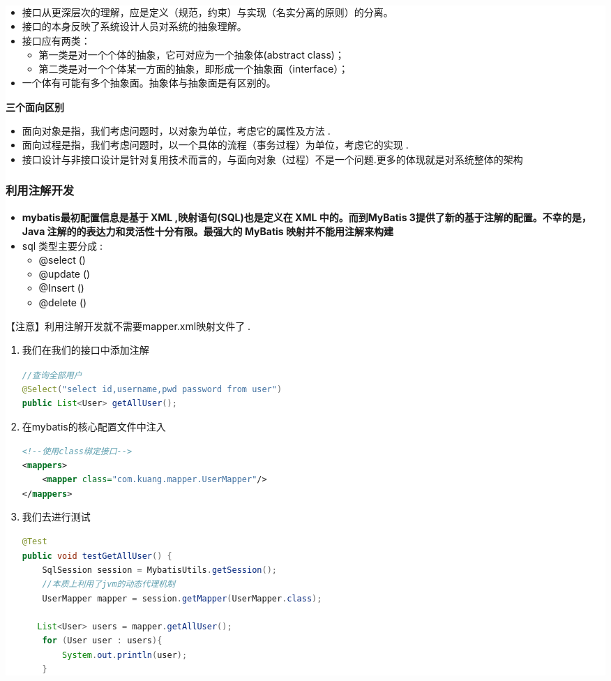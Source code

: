 - 接口从更深层次的理解，应是定义（规范，约束）与实现（名实分离的原则）的分离。
- 接口的本身反映了系统设计人员对系统的抽象理解。
- 接口应有两类：
	- 第一类是对一个个体的抽象，它可对应为一个抽象体(abstract class)；
	- 第二类是对一个个体某一方面的抽象，即形成一个抽象面（interface）；
- 一个体有可能有多个抽象面。抽象体与抽象面是有区别的。

**三个面向区别**

- 面向对象是指，我们考虑问题时，以对象为单位，考虑它的属性及方法 .
- 面向过程是指，我们考虑问题时，以一个具体的流程（事务过程）为单位，考虑它的实现 .
- 接口设计与非接口设计是针对复用技术而言的，与面向对象（过程）不是一个问题.更多的体现就是对系统整体的架构

### 利用注解开发

- **mybatis最初配置信息是基于 XML ,映射语句(SQL)也是定义在 XML 中的。而到MyBatis 3提供了新的基于注解的配置。不幸的是，Java 注解的的表达力和灵活性十分有限。最强大的 MyBatis 映射并不能用注解来构建**
- sql 类型主要分成 :
	- @select ()
	- @update ()
	- @Insert ()
	- @delete ()

【注意】利用注解开发就不需要mapper.xml映射文件了 .

1. 我们在我们的接口中添加注解

	```java
	//查询全部用户
	@Select("select id,username,pwd password from user")
	public List<User> getAllUser();
	```

2. 在mybatis的核心配置文件中注入

	```xml
	<!--使用class绑定接口-->
	<mappers>
	    <mapper class="com.kuang.mapper.UserMapper"/>
	</mappers>
	```

3. 我们去进行测试

	```java
	@Test
	public void testGetAllUser() {
	    SqlSession session = MybatisUtils.getSession();
	    //本质上利用了jvm的动态代理机制
	    UserMapper mapper = session.getMapper(UserMapper.class);
	
	   List<User> users = mapper.getAllUser();
	    for (User user : users){
	        System.out.println(user);
	    }
	